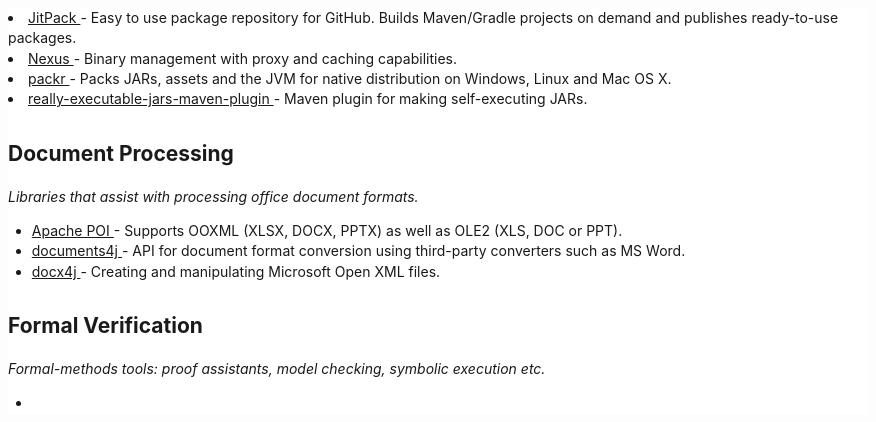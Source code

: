  <li>
  <a href="https://jitpack.io/">
   JitPack
  </a>
  - Easy to use package repository for GitHub. Builds Maven/Gradle projects on demand and publishes ready-to-use packages.
 </li>
 <li>
  <a href="http://www.sonatype.com/nexus/solution-overview">
   Nexus
  </a>
  - Binary management with proxy and caching capabilities.
 </li>
 <li>
  <a href="https://github.com/libgdx/packr/">
   packr
  </a>
  - Packs JARs, assets and the JVM for native distribution on Windows, Linux and Mac OS X.
 </li>
 <li>
  <a href="https://github.com/brianm/really-executable-jars-maven-plugin">
   really-executable-jars-maven-plugin
  </a>
  - Maven plugin for making self-executing JARs.
 </li>
</ul>
<h2>
 Document Processing
</h2>
<p>
 <em>
  Libraries that assist with processing office document formats.
 </em>
</p>
<ul>
 <li>
  <a href="http://poi.apache.org/">
   Apache POI
  </a>
  - Supports OOXML (XLSX, DOCX, PPTX) as well as OLE2 (XLS, DOC or PPT).
 </li>
 <li>
  <a href="http://documents4j.com">
   documents4j
  </a>
  - API for document format conversion using third-party converters such as MS Word.
 </li>
 <li>
  <a href="http://www.docx4java.org/trac/docx4j">
   docx4j
  </a>
  - Creating and manipulating Microsoft Open XML files.
 </li>
</ul>
<h2>
 Formal Verification
</h2>
<p>
 <em>
  Formal-methods tools: proof assistants, model checking, symbolic execution etc.
 </em>
</p>
<ul>
 <li>